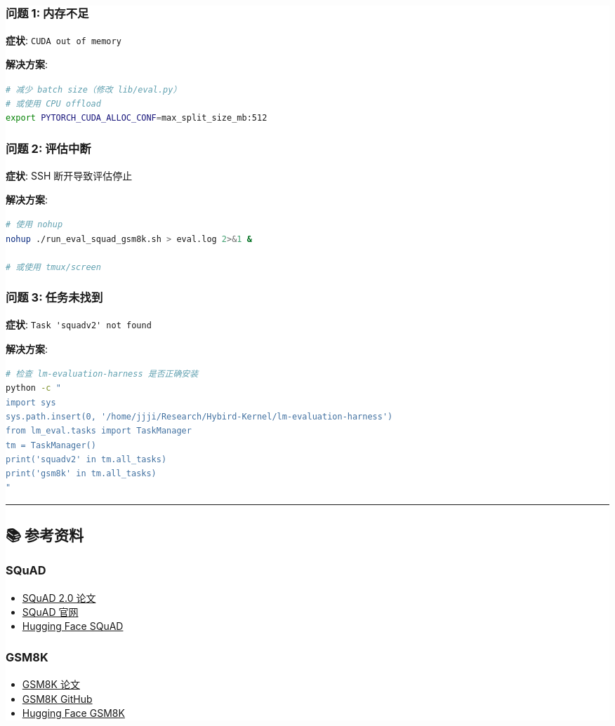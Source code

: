 ### 问题 1: 内存不足

**症状**: `CUDA out of memory`

**解决方案**:
```bash
# 减少 batch size（修改 lib/eval.py）
# 或使用 CPU offload
export PYTORCH_CUDA_ALLOC_CONF=max_split_size_mb:512
```

### 问题 2: 评估中断

**症状**: SSH 断开导致评估停止

**解决方案**:
```bash
# 使用 nohup
nohup ./run_eval_squad_gsm8k.sh > eval.log 2>&1 &

# 或使用 tmux/screen
```

### 问题 3: 任务未找到

**症状**: `Task 'squadv2' not found`

**解决方案**:
```bash
# 检查 lm-evaluation-harness 是否正确安装
python -c "
import sys
sys.path.insert(0, '/home/jjji/Research/Hybird-Kernel/lm-evaluation-harness')
from lm_eval.tasks import TaskManager
tm = TaskManager()
print('squadv2' in tm.all_tasks)
print('gsm8k' in tm.all_tasks)
"
```

---

## 📚 参考资料

### SQuAD

- [SQuAD 2.0 论文](https://arxiv.org/abs/1806.03822)
- [SQuAD 官网](https://rajpurkar.github.io/SQuAD-explorer/)
- [Hugging Face SQuAD](https://huggingface.co/datasets/squad_v2)

### GSM8K

- [GSM8K 论文](https://arxiv.org/abs/2110.14168)
- [GSM8K GitHub](https://github.com/openai/grade-school-math)
- [Hugging Face GSM8K](https://huggingface.co/datasets/gsm8k)
